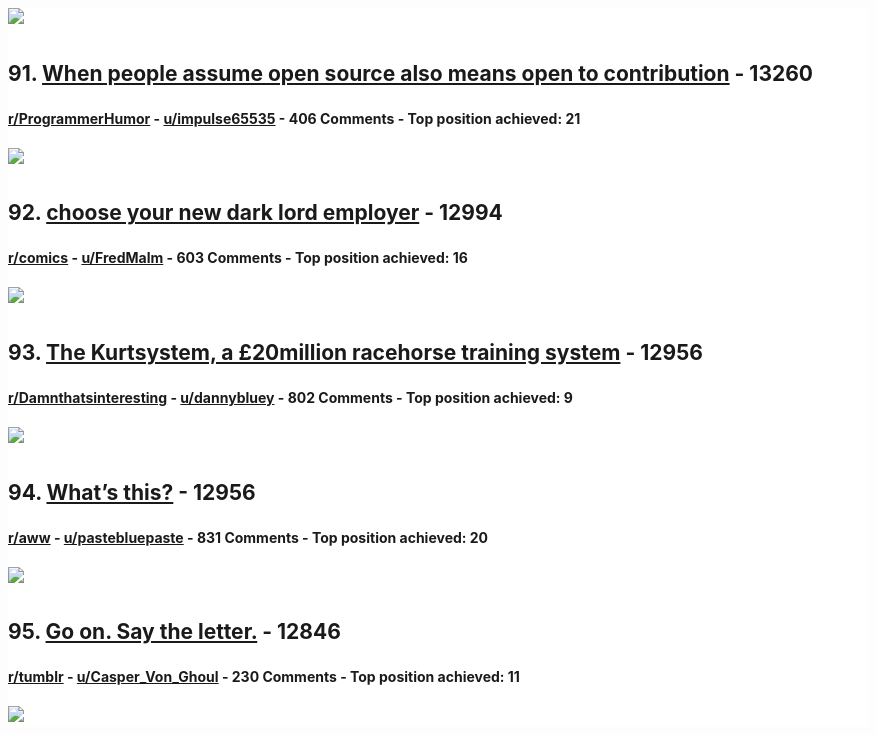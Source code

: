<a href="https://v.redd.it/kcqk21t88h2b1"><img src="https://external-preview.redd.it/MHRvaG1nZ3JwaTJiMSXBovr3sef6uvdt22O5iGqQn34BE6ts8o9AR_TrrD6X.png?width=140&amp;height=140&amp;crop=140:140,smart&amp;format=jpg&amp;v=enabled&amp;lthumb=true&amp;s=498275946c911d3e98e5e123610853323ff4cc9b"></img></a>

## 91. [When people assume open source also means open to contribution](http://reddit.com/r/ProgrammerHumor/comments/13txw2l/when_people_assume_open_source_also_means_open_to/) - 13260
#### [r/ProgrammerHumor](http://reddit.com/r/ProgrammerHumor) - [u/impulse65535](http://reddit.com/u/impulse65535) - 406 Comments - Top position achieved: 21

<a href="https://i.redd.it/zcffb0mi2k2b1.png"><img src="https://b.thumbs.redditmedia.com/81xTj_9W1nMEQHQzB3iJD5sLgo-8viT1c2eGKB7A0WM.jpg"></img></a>

## 92. [choose your new dark lord employer](http://reddit.com/r/comics/comments/13ty45m/choose_your_new_dark_lord_employer/) - 12994
#### [r/comics](http://reddit.com/r/comics) - [u/FredMalm](http://reddit.com/u/FredMalm) - 603 Comments - Top position achieved: 16

<a href="https://i.redd.it/5e859w0n4k2b1.png"><img src="https://b.thumbs.redditmedia.com/D62NlAijtSDEv3gpnsemVyA1iGQCRZSMbcrTHyb8ckw.jpg"></img></a>

## 93. [The Kurtsystem, a £20million racehorse training system](http://reddit.com/r/Damnthatsinteresting/comments/13tubg3/the_kurtsystem_a_20million_racehorse_training/) - 12956
#### [r/Damnthatsinteresting](http://reddit.com/r/Damnthatsinteresting) - [u/dannybluey](http://reddit.com/u/dannybluey) - 802 Comments - Top position achieved: 9

<a href="https://v.redd.it/j729j1d4hk2b1"><img src="https://external-preview.redd.it/NWt0d282ODRoazJiMdUc8xybrWExNBaVY7zGLi7-nMs1dIElyWv4DDdOXrBo.png?width=140&amp;height=78&amp;crop=140:78,smart&amp;format=jpg&amp;v=enabled&amp;lthumb=true&amp;s=36254c45b8e28496cbb6db500cbbb531256a31c5"></img></a>

## 94. [What’s this?](http://reddit.com/r/aww/comments/13u895p/whats_this/) - 12956
#### [r/aww](http://reddit.com/r/aww) - [u/pastebluepaste](http://reddit.com/u/pastebluepaste) - 831 Comments - Top position achieved: 20

<a href="https://v.redd.it/0zzeplxuvn2b1"><img src="https://external-preview.redd.it/N3ozY3RhcXV2bjJiMa4uanr10e6mSv5qnNIPIKXPXdhHHa2mmoISSdSHnxi4.png?width=140&amp;height=140&amp;crop=140:140,smart&amp;format=jpg&amp;v=enabled&amp;lthumb=true&amp;s=910ed73dbf5531231a09b21b7ee61993c236150b"></img></a>

## 95. [Go on. Say the letter.](http://reddit.com/r/tumblr/comments/13tt21d/go_on_say_the_letter/) - 12846
#### [r/tumblr](http://reddit.com/r/tumblr) - [u/Casper_Von_Ghoul](http://reddit.com/u/Casper_Von_Ghoul) - 230 Comments - Top position achieved: 11

<a href="https://i.redd.it/q1iu574t2k2b1.jpg"><img src="https://a.thumbs.redditmedia.com/4BZnMRE3pUwWrpMEO6LFP3Jsof8AOUdukcIbB8mKzg4.jpg"></img></a>
